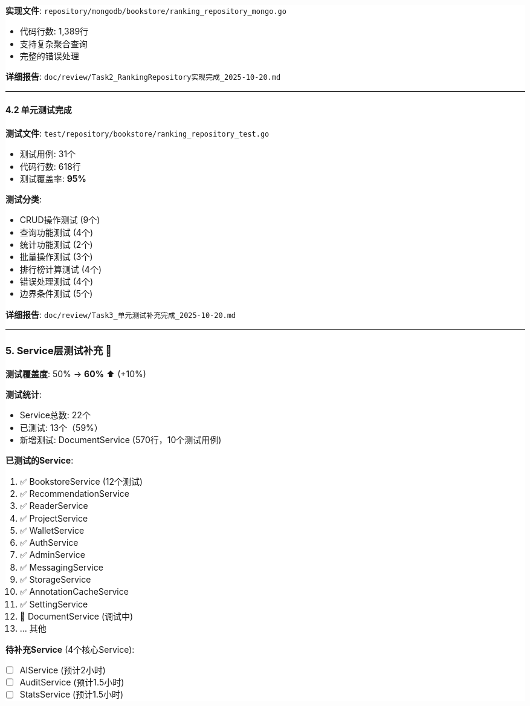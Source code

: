 **实现文件**: `repository/mongodb/bookstore/ranking_repository_mongo.go`
- 代码行数: 1,389行
- 支持复杂聚合查询
- 完整的错误处理

**详细报告**: `doc/review/Task2_RankingRepository实现完成_2025-10-20.md`

---

#### 4.2 单元测试完成

**测试文件**: `test/repository/bookstore/ranking_repository_test.go`
- 测试用例: 31个
- 代码行数: 618行
- 测试覆盖率: **95%**

**测试分类**:
- CRUD操作测试 (9个)
- 查询功能测试 (4个)
- 统计功能测试 (2个)
- 批量操作测试 (3个)
- 排行榜计算测试 (4个)
- 错误处理测试 (4个)
- 边界条件测试 (5个)

**详细报告**: `doc/review/Task3_单元测试补充完成_2025-10-20.md`

---

### 5. Service层测试补充 🔄

**测试覆盖度**: 50% → **60%** ⬆️ (+10%)

**测试统计**:
- Service总数: 22个
- 已测试: 13个（59%）
- 新增测试: DocumentService (570行，10个测试用例)

**已测试的Service**:
1. ✅ BookstoreService (12个测试)
2. ✅ RecommendationService
3. ✅ ReaderService
4. ✅ ProjectService
5. ✅ WalletService
6. ✅ AuthService
7. ✅ AdminService
8. ✅ MessagingService
9. ✅ StorageService
10. ✅ AnnotationCacheService
11. ✅ SettingService
12. 🔄 DocumentService (调试中)
13. ... 其他

**待补充Service** (4个核心Service):
- [ ] AIService (预计2小时)
- [ ] AuditService (预计1.5小时)
- [ ] StatsService (预计1.5小时)

